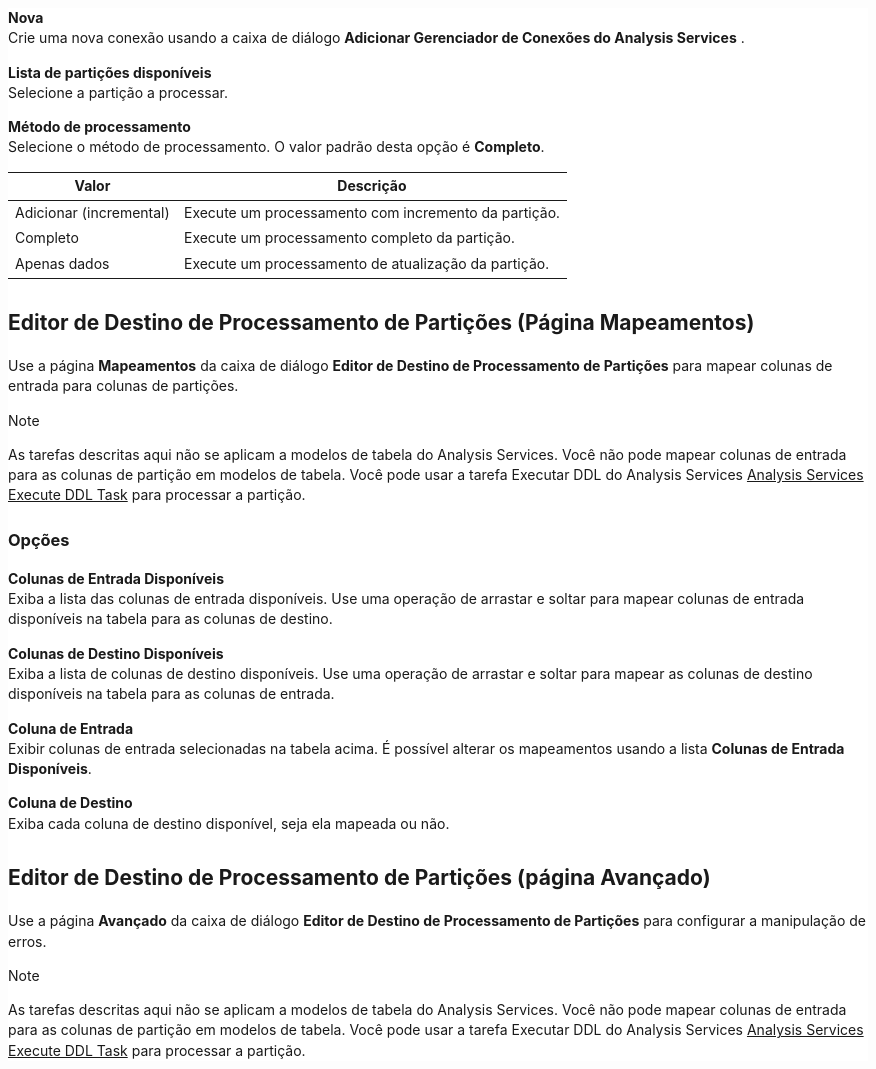  **Nova**  
 Crie uma nova conexão usando a caixa de diálogo **Adicionar Gerenciador de Conexões do Analysis Services** .  
  
 **Lista de partições disponíveis**  
 Selecione a partição a processar.  
  
 **Método de processamento**  
 Selecione o método de processamento. O valor padrão desta opção é **Completo**.  
  
|Valor|Descrição|  
|-----------|-----------------|  
|Adicionar (incremental)|Execute um processamento com incremento da partição.|  
|Completo|Execute um processamento completo da partição.|  
|Apenas dados|Execute um processamento de atualização da partição.|  
  
## <a name="partition-processing-destination-editor-mappings-page"></a>Editor de Destino de Processamento de Partições (Página Mapeamentos)
  Use a página **Mapeamentos** da caixa de diálogo **Editor de Destino de Processamento de Partições** para mapear colunas de entrada para colunas de partições.  
  
> [!NOTE]  
>  As tarefas descritas aqui não se aplicam a modelos de tabela do Analysis Services.  Você não pode mapear colunas de entrada para as colunas de partição em modelos de tabela. Você pode usar a tarefa Executar DDL do Analysis Services [Analysis Services Execute DDL Task](../../integration-services/control-flow/analysis-services-execute-ddl-task.md) para processar a partição.  
  
### <a name="options"></a>Opções  
 **Colunas de Entrada Disponíveis**  
 Exiba a lista das colunas de entrada disponíveis. Use uma operação de arrastar e soltar para mapear colunas de entrada disponíveis na tabela para as colunas de destino.  
  
 **Colunas de Destino Disponíveis**  
 Exiba a lista de colunas de destino disponíveis. Use uma operação de arrastar e soltar para mapear as colunas de destino disponíveis na tabela para as colunas de entrada.  
  
 **Coluna de Entrada**  
 Exibir colunas de entrada selecionadas na tabela acima. É possível alterar os mapeamentos usando a lista **Colunas de Entrada Disponíveis**.  
  
 **Coluna de Destino**  
 Exiba cada coluna de destino disponível, seja ela mapeada ou não.  
  
## <a name="partition-processing-destination-editor-advanced-page"></a>Editor de Destino de Processamento de Partições (página Avançado)
  Use a página **Avançado** da caixa de diálogo **Editor de Destino de Processamento de Partições** para configurar a manipulação de erros.  
  
> [!NOTE]  
>  As tarefas descritas aqui não se aplicam a modelos de tabela do Analysis Services.  Você não pode mapear colunas de entrada para as colunas de partição em modelos de tabela. Você pode usar a tarefa Executar DDL do Analysis Services [Analysis Services Execute DDL Task](../../integration-services/control-flow/analysis-services-execute-ddl-task.md) para processar a partição.  
  
